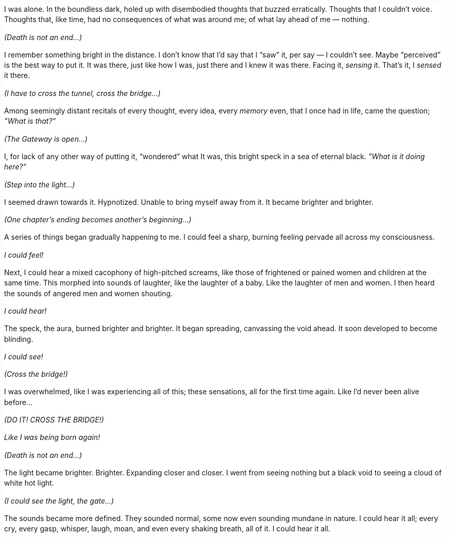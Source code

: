 I was alone. In the boundless dark, holed up with disembodied thoughts that buzzed erratically. Thoughts that I couldn’t voice. Thoughts that, like time, had no consequences of what was around me; of what lay ahead of me — nothing.

*(Death is not an end...)*

I remember something bright in the distance. I don’t know that I’d say that I “saw” it, per say — I couldn’t see. Maybe “perceived” is the best way to put it. It was there, just like how I was, just there and I knew it was there. Facing it, *sensing* it. That’s it, I *sensed* it there.

*(I have to cross the tunnel, cross the bridge...)*

Among seemingly distant recitals of every thought, every idea, every *memory* even, that I once had in life, came the question; *”What is that?”*

*(The Gateway is open...)*

I, for lack of any other way of putting it, “wondered” what It was, this bright speck in a sea of eternal black. *”What is it doing here?”*

*(Step into the light...)*

I seemed drawn towards it. Hypnotized. Unable to bring myself away from it. It became brighter and brighter.

*(One chapter’s ending becomes another’s beginning...)*

A series of things began gradually happening to me. I could feel a sharp, burning feeling pervade all across my consciousness.

*I could feel!*

Next, I could hear a mixed cacophony of high-pitched screams, like those of frightened or pained women and children at the same time. This morphed into sounds of laughter, like the laughter of a baby. Like the laughter of men and women. I then heard the sounds of angered men and women shouting.

*I could hear!*

The speck, the aura, burned brighter and brighter. It began spreading, canvassing the void ahead. It  soon developed to become blinding.

*I could see!*

*(Cross the bridge!)*

I was overwhelmed, like I was experiencing all of this; these sensations, all for the first time again. Like I’d never been alive before...

*(DO IT! CROSS THE BRIDGE!)*

*Like I was being born again!*

*(Death is not an end...)*

The light became brighter. Brighter. Expanding closer and closer. I went from seeing nothing but a black void to seeing a cloud of white hot light.

*(I could see the light, the gate...)*

The sounds became more defined. They sounded normal, some now even sounding mundane in nature. I could hear it all; every cry, every gasp, whisper, laugh, moan, and even every shaking breath, all of it. I could hear it all.
